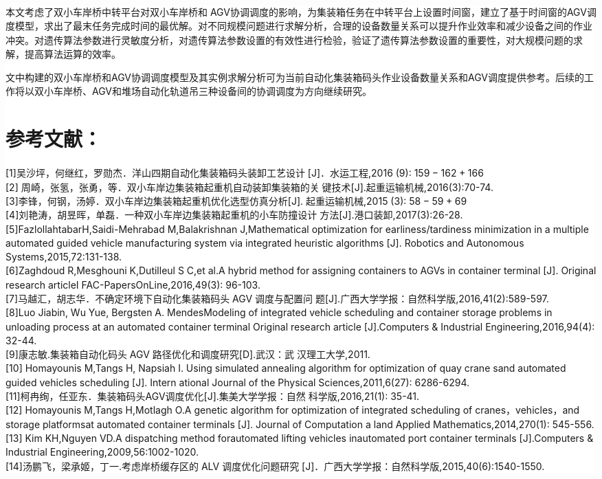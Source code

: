 本文考虑了双小车岸桥中转平台对双小车岸桥和 AGV协调调度的影响，为集装箱任务在中转平台上设置时间窗，建立了基于时间窗的AGV调度模型，求出了最末任务完成时间的最优解。对不同规模问题进行求解分析，合理的设备数量关系可以提升作业效率和减少设备之间的作业冲突。对遗传算法参数进行灵敏度分析，对遗传算法参数设置的有效性进行检验，验证了遗传算法参数设置的重要性，对大规模问题的求解，提高算法运算的效率。

文中构建的双小车岸桥和AGV协调调度模型及其实例求解分析可为当前自动化集装箱码头作业设备数量关系和AGV调度提供参考。后续的工作将以双小车岸桥、AGV和堆场自动化轨道吊三种设备间的协调调度为方向继续研究。

# 参考文献：

[1]吴沙坪，何继红，罗勋杰．洋山四期自动化集装箱码头装卸工艺设计 [J]．水运工程,2016 (9): $1 5 9 - 1 6 2 + 1 6 6$   
[2] 周崎，张氢，张勇，等．双小车岸边集装箱起重机自动装卸集装箱的关 键技术[J].起重运输机械,2016(3):70-74.   
[3]李锋，何钢，汤婷．双小车岸边集装箱起重机优化选型仿真分析[J]. 起重运输机械,2015 (3): $5 8 - 5 9 + 6 9$   
[4]刘艳涛，胡昱晖，单磊．一种双小车岸边集装箱起重机的小车防撞设计 方法[J].港口装卸,2017(3):26-28.   
[5]FazlollahtabarH,Saidi-Mehrabad M,Balakrishnan J,Mathematical optimization for earliness/tardiness minimization in a multiple automated guided vehicle manufacturing system via integrated heuristic algorithms [J]. Robotics and Autonomous Systems,2015,72:131-138.   
[6]Zaghdoud R,Mesghouni K,Dutilleul S C,et al.A hybrid method for assigning containers to AGVs in container terminal [J]. Original research articleI FAC-PapersOnLine,2016,49(3): 96-103.   
[7]马越汇，胡志华．不确定环境下自动化集装箱码头 AGV 调度与配置问 题[J].广西大学学报：自然科学版,2016,41(2):589-597.   
[8]Luo Jiabin, Wu Yue, Bergsten A. MendesModeling of integrated vehicle scheduling and container storage problems in unloading process at an automated container terminal Original research article [J].Computers & Industrial Engineering,2016,94(4): 32-44.   
[9]康志敏.集装箱自动化码头 AGV 路径优化和调度研究[D].武汉：武 汉理工大学,2011.   
[10] Homayounis M,Tangs H, Napsiah I. Using simulated annealing algorithm for optimization of quay crane sand automated guided vehicles scheduling [J]. Intern ational Journal of the Physical Sciences,2011,6(27): 6286-6294.   
[11]柯冉绚，任亚东．集装箱码头AGV调度优化[J].集美大学学报：自然 科学版,2016,21(1): 35-41.   
[12] Homayounis M,Tangs H,Motlagh O.A genetic algorithm for optimization of integrated scheduling of cranes，vehicles，and storage platformsat automated container terminals [J]. Journal of Computation a land Applied Mathematics,2014,270(1): 545-556.   
[13] Kim KH,Nguyen VD.A dispatching method forautomated lifting vehicles inautomated port container terminals [J].Computers & Industrial Engineering,2009,56:1002-1020.   
[14]汤鹏飞，梁承姬，丁一.考虑岸桥缓存区的 ALV 调度优化问题研究 [J]．广西大学学报：自然科学版,2015,40(6):1540-1550.